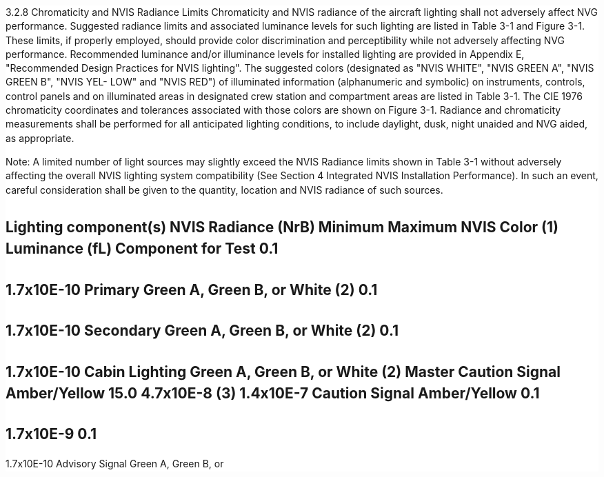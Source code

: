 3.2.8
Chromaticity and NVIS Radiance Limits Chromaticity and NVIS radiance of the aircraft lighting shall not adversely affect NVG performance. Suggested radiance limits and associated luminance levels for such lighting are listed in Table 3-1 and Figure 3-1. These limits, if properly employed, should provide color discrimination and perceptibility while not adversely affecting NVG performance. Recommended luminance and/or illuminance levels for installed lighting are provided in Appendix E, "Recommended Design Practices for NVIS lighting". The suggested colors (designated as "NVIS WHITE", "NVIS GREEN A", "NVIS GREEN B", "NVIS YEL- LOW" and "NVIS RED") of illuminated information (alphanumeric and symbolic) on instruments, controls, control panels and on illuminated areas in designated crew station and compartment areas are listed in Table 3-1. The CIE 1976 chromaticity coordinates and tolerances associated with those colors are shown on Figure 3-1. Radiance and chromaticity measurements shall be performed for all anticipated lighting conditions, to include daylight, dusk, night unaided and NVG aided, as appropriate.

Note:
        A limited number of light sources may slightly exceed the NVIS Radiance limits
        shown in Table 3-1 without adversely affecting the overall NVIS lighting system
        compatibility (See Section 4 Integrated NVIS Installation Performance). In such
        an event, careful consideration shall be given to the quantity, location and NVIS
        radiance of such sources.

Lighting
component(s)
NVIS Radiance (NrB)
Minimum
Maximum
NVIS Color (1)
Luminance (fL) 
Component for 
Test
0.1
---
1.7x10E-10
Primary
Green A, Green B, or 
White (2)
0.1
---
1.7x10E-10
Secondary
Green A, Green B, or 
White (2)
0.1
---
1.7x10E-10
Cabin Lighting
Green A, Green B, or 
White (2)
Master Caution Signal
Amber/Yellow
15.0
4.7x10E-8 (3)
1.4x10E-7
Caution Signal 
Amber/Yellow
0.1
---
1.7x10E-9
0.1
---
1.7x10E-10
Advisory Signal
Green A, Green B, or 